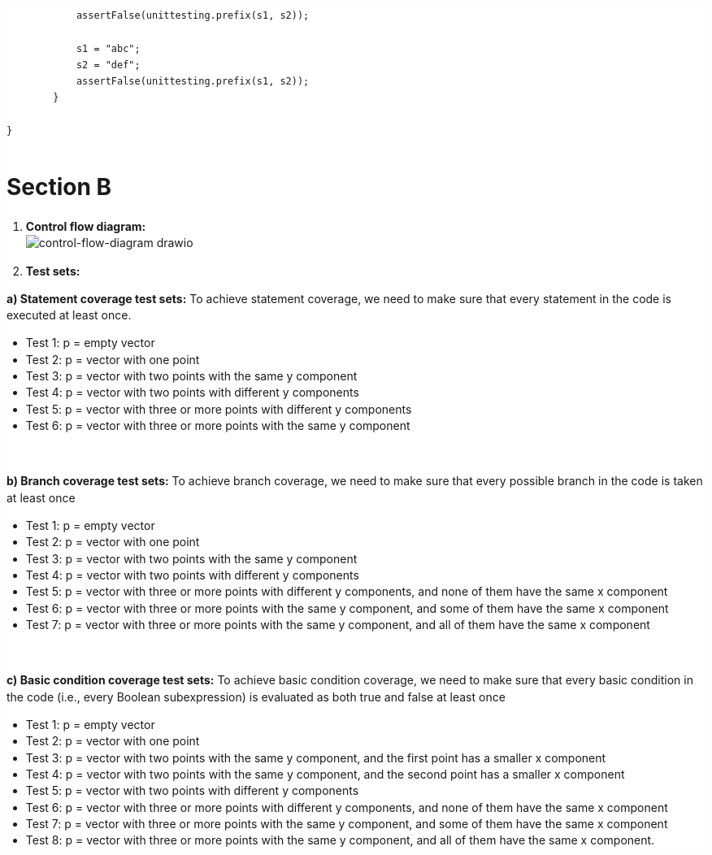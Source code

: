 ```
	        assertFalse(unittesting.prefix(s1, s2));
	       
	        s1 = "abc";
	        s2 = "def";
	        assertFalse(unittesting.prefix(s1, s2));
	    }
	 
}

```

# **Section B**
1. **Control flow diagram:**<br>
![control-flow-diagram drawio](https://user-images.githubusercontent.com/75673068/231425222-27f0cc54-8a37-41a1-8d0f-b57b1db680a2.png)

2. **Test sets:**<br>

**a) Statement coverage test sets:** To achieve statement coverage, we need to make sure that every statement in the code is executed at least once.
<br>
* Test 1: p = empty vector
* Test 2: p = vector with one point
* Test 3: p = vector with two points with the same y component
* Test 4: p = vector with two points with different y components
* Test 5: p = vector with three or more points with different y components
* Test 6: p = vector with three or more points with the same y component

<br>

**b) Branch coverage test sets:** To achieve branch coverage, we need to make sure that every possible branch in the code is taken at least once
<br>
* Test 1: p = empty vector
* Test 2: p = vector with one point
* Test 3: p = vector with two points with the same y component
* Test 4: p = vector with two points with different y components
* Test 5: p = vector with three or more points with different y components, and none of them have the same x component
* Test 6: p = vector with three or more points with the same y component, and some of them have the same x component
* Test 7: p = vector with three or more points with the same y component, and all of them have the same x component

<br>

**c) Basic condition coverage test sets:** To achieve basic condition coverage, we need to make sure that every basic condition in the code (i.e., every Boolean subexpression) is evaluated as both true and false at least once
<br>
* Test 1: p = empty vector
* Test 2: p = vector with one point
* Test 3: p = vector with two points with the same y component, and the first point has a smaller x component
* Test 4: p = vector with two points with the same y component, and the second point has a smaller x component
* Test 5: p = vector with two points with different y components
* Test 6: p = vector with three or more points with different y components, and none of them have the same x component
* Test 7: p = vector with three or more points with the same y component, and some of them have the same x component
* Test 8: p = vector with three or more points with the same y component, and all of them have the same x component.
